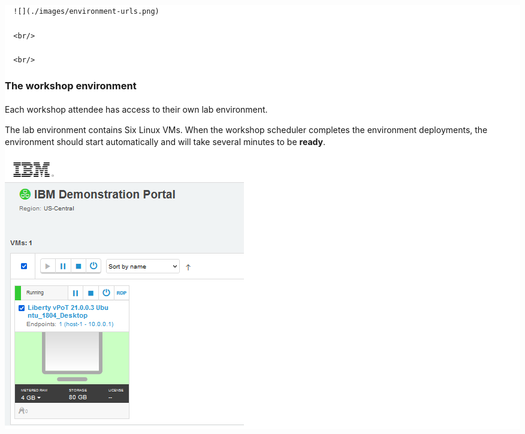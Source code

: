       ![](./images/environment-urls.png)
	
	  <br/>

      <br/>

### The workshop environment

Each workshop attendee has access to their own lab environment. 

The lab environment contains Six Linux VMs. When the workshop scheduler completes the environment deployments, the environment should start automatically and will take several minutes to be **ready**. 


![](./images/image59.png)
